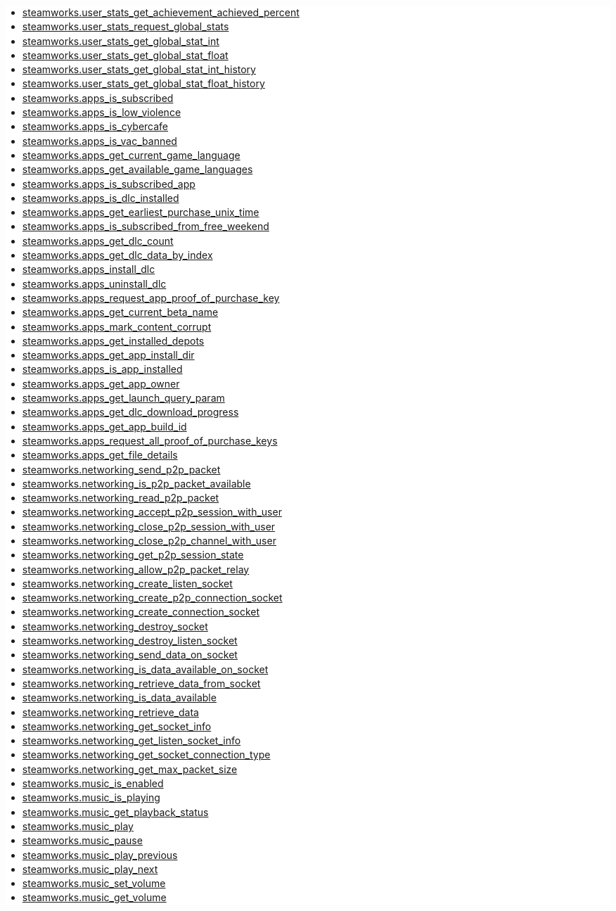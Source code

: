   * [steamworks.user_stats_get_achievement_achieved_percent](#user_stats_get_achievement_achieved_percent)
  * [steamworks.user_stats_request_global_stats](#user_stats_request_global_stats)
  * [steamworks.user_stats_get_global_stat_int](#user_stats_get_global_stat_int)
  * [steamworks.user_stats_get_global_stat_float](#user_stats_get_global_stat_float)
  * [steamworks.user_stats_get_global_stat_int_history](#user_stats_get_global_stat_int_history)
  * [steamworks.user_stats_get_global_stat_float_history](#user_stats_get_global_stat_float_history)
  * [steamworks.apps_is_subscribed](#apps_is_subscribed)
  * [steamworks.apps_is_low_violence](#apps_is_low_violence)
  * [steamworks.apps_is_cybercafe](#apps_is_cybercafe)
  * [steamworks.apps_is_vac_banned](#apps_is_vac_banned)
  * [steamworks.apps_get_current_game_language](#apps_get_current_game_language)
  * [steamworks.apps_get_available_game_languages](#apps_get_available_game_languages)
  * [steamworks.apps_is_subscribed_app](#apps_is_subscribed_app)
  * [steamworks.apps_is_dlc_installed](#apps_is_dlc_installed)
  * [steamworks.apps_get_earliest_purchase_unix_time](#apps_get_earliest_purchase_unix_time)
  * [steamworks.apps_is_subscribed_from_free_weekend](#apps_is_subscribed_from_free_weekend)
  * [steamworks.apps_get_dlc_count](#apps_get_dlc_count)
  * [steamworks.apps_get_dlc_data_by_index](#apps_get_dlc_data_by_index)
  * [steamworks.apps_install_dlc](#apps_install_dlc)
  * [steamworks.apps_uninstall_dlc](#apps_uninstall_dlc)
  * [steamworks.apps_request_app_proof_of_purchase_key](#apps_request_app_proof_of_purchase_key)
  * [steamworks.apps_get_current_beta_name](#apps_get_current_beta_name)
  * [steamworks.apps_mark_content_corrupt](#apps_mark_content_corrupt)
  * [steamworks.apps_get_installed_depots](#apps_get_installed_depots)
  * [steamworks.apps_get_app_install_dir](#apps_get_app_install_dir)
  * [steamworks.apps_is_app_installed](#apps_is_app_installed)
  * [steamworks.apps_get_app_owner](#apps_get_app_owner)
  * [steamworks.apps_get_launch_query_param](#apps_get_launch_query_param)
  * [steamworks.apps_get_dlc_download_progress](#apps_get_dlc_download_progress)
  * [steamworks.apps_get_app_build_id](#apps_get_app_build_id)
  * [steamworks.apps_request_all_proof_of_purchase_keys](#apps_request_all_proof_of_purchase_keys)
  * [steamworks.apps_get_file_details](#apps_get_file_details)
  * [steamworks.networking_send_p2p_packet](#networking_send_p2p_packet)
  * [steamworks.networking_is_p2p_packet_available](#networking_is_p2p_packet_available)
  * [steamworks.networking_read_p2p_packet](#networking_read_p2p_packet)
  * [steamworks.networking_accept_p2p_session_with_user](#networking_accept_p2p_session_with_user)
  * [steamworks.networking_close_p2p_session_with_user](#networking_close_p2p_session_with_user)
  * [steamworks.networking_close_p2p_channel_with_user](#networking_close_p2p_channel_with_user)
  * [steamworks.networking_get_p2p_session_state](#networking_get_p2p_session_state)
  * [steamworks.networking_allow_p2p_packet_relay](#networking_allow_p2p_packet_relay)
  * [steamworks.networking_create_listen_socket](#networking_create_listen_socket)
  * [steamworks.networking_create_p2p_connection_socket](#networking_create_p2p_connection_socket)
  * [steamworks.networking_create_connection_socket](#networking_create_connection_socket)
  * [steamworks.networking_destroy_socket](#networking_destroy_socket)
  * [steamworks.networking_destroy_listen_socket](#networking_destroy_listen_socket)
  * [steamworks.networking_send_data_on_socket](#networking_send_data_on_socket)
  * [steamworks.networking_is_data_available_on_socket](#networking_is_data_available_on_socket)
  * [steamworks.networking_retrieve_data_from_socket](#networking_retrieve_data_from_socket)
  * [steamworks.networking_is_data_available](#networking_is_data_available)
  * [steamworks.networking_retrieve_data](#networking_retrieve_data)
  * [steamworks.networking_get_socket_info](#networking_get_socket_info)
  * [steamworks.networking_get_listen_socket_info](#networking_get_listen_socket_info)
  * [steamworks.networking_get_socket_connection_type](#networking_get_socket_connection_type)
  * [steamworks.networking_get_max_packet_size](#networking_get_max_packet_size)
  * [steamworks.music_is_enabled](#music_is_enabled)
  * [steamworks.music_is_playing](#music_is_playing)
  * [steamworks.music_get_playback_status](#music_get_playback_status)
  * [steamworks.music_play](#music_play)
  * [steamworks.music_pause](#music_pause)
  * [steamworks.music_play_previous](#music_play_previous)
  * [steamworks.music_play_next](#music_play_next)
  * [steamworks.music_set_volume](#music_set_volume)
  * [steamworks.music_get_volume](#music_get_volume)